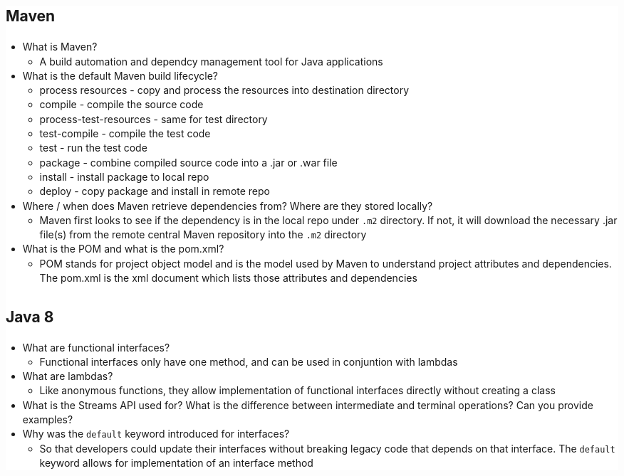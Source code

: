 ## Maven
* What is Maven?
  * A build automation and dependcy management tool for Java applications
* What is the default Maven build lifecycle?
  * process resources - copy and process the resources into destination directory
  * compile - compile the source code
  * process-test-resources - same for test directory
  * test-compile - compile the test code
  * test - run the test code
  * package - combine compiled source code into a .jar or .war file
  * install - install package to local repo
  * deploy - copy package and install in remote repo
* Where / when does Maven retrieve dependencies from? Where are they stored locally?
  * Maven first looks to see if the dependency is in the local repo under `.m2` directory. If not, it will download the necessary .jar file(s) from the remote central Maven repository into the `.m2` directory
* What is the POM and what is the pom.xml?
  * POM stands for project object model and is the model used by Maven to understand project attributes and dependencies. The pom.xml is the xml document which lists those attributes and dependencies

## Java 8

* What are functional interfaces?
  * Functional interfaces only have one method, and can be used in conjuntion with lambdas
* What are lambdas?
  * Like anonymous functions, they allow implementation of functional interfaces directly without creating a class
* What is the Streams API used for? What is the difference between intermediate and terminal operations? Can you provide examples?
* Why was the `default` keyword introduced for interfaces?
  * So that developers could update their interfaces without breaking legacy code that depends on that interface. The `default` keyword allows for implementation of an interface method
